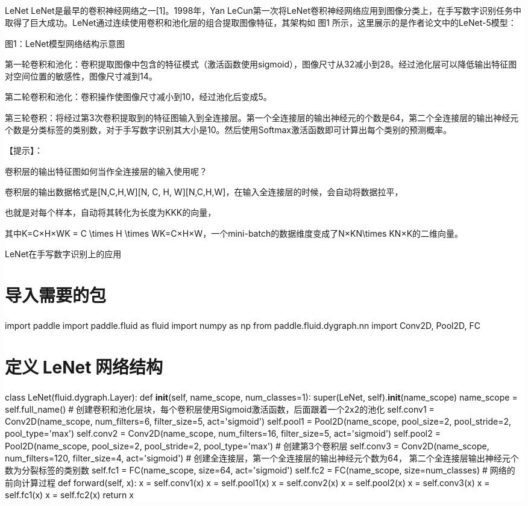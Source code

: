 LeNet
LeNet是最早的卷积神经网络之一[1]。1998年，Yan LeCun第一次将LeNet卷积神经网络应用到图像分类上，在手写数字识别任务中取得了巨大成功。LeNet通过连续使用卷积和池化层的组合提取图像特征，其架构如 图1 所示，这里展示的是作者论文中的LeNet-5模型：




图1：LeNet模型网络结构示意图


第一轮卷积和池化：卷积提取图像中包含的特征模式（激活函数使用sigmoid），图像尺寸从32减小到28。经过池化层可以降低输出特征图对空间位置的敏感性，图像尺寸减到14。

第二轮卷积和池化：卷积操作使图像尺寸减小到10，经过池化后变成5。

第三轮卷积：将经过第3次卷积提取到的特征图输入到全连接层。第一个全连接层的输出神经元的个数是64，第二个全连接层的输出神经元个数是分类标签的类别数，对于手写数字识别其大小是10。然后使用Softmax激活函数即可计算出每个类别的预测概率。

【提示】：

卷积层的输出特征图如何当作全连接层的输入使用呢？

卷积层的输出数据格式是[N,C,H,W][N, C, H, W][N,C,H,W]，在输入全连接层的时候，会自动将数据拉平，

也就是对每个样本，自动将其转化为长度为KKK的向量，

其中K=C×H×WK = C \times H \times WK=C×H×W，一个mini-batch的数据维度变成了N×KN\times KN×K的二维向量。

LeNet在手写数字识别上的应用



# 导入需要的包
import paddle
import paddle.fluid as fluid
import numpy as np
from paddle.fluid.dygraph.nn import Conv2D, Pool2D, FC

# 定义 LeNet 网络结构
class LeNet(fluid.dygraph.Layer):
    def __init__(self, name_scope, num_classes=1):
        super(LeNet, self).__init__(name_scope)
        name_scope = self.full_name()
        # 创建卷积和池化层块，每个卷积层使用Sigmoid激活函数，后面跟着一个2x2的池化
        self.conv1 = Conv2D(name_scope, num_filters=6, filter_size=5, act='sigmoid')
        self.pool1 = Pool2D(name_scope, pool_size=2, pool_stride=2, pool_type='max')
        self.conv2 = Conv2D(name_scope, num_filters=16, filter_size=5, act='sigmoid')
        self.pool2 = Pool2D(name_scope, pool_size=2, pool_stride=2, pool_type='max')
        # 创建第3个卷积层
        self.conv3 = Conv2D(name_scope, num_filters=120, filter_size=4, act='sigmoid')
        # 创建全连接层，第一个全连接层的输出神经元个数为64， 第二个全连接层输出神经元个数为分裂标签的类别数
        self.fc1 = FC(name_scope, size=64, act='sigmoid')
        self.fc2 = FC(name_scope, size=num_classes)
    # 网络的前向计算过程
    def forward(self, x):
        x = self.conv1(x)
        x = self.pool1(x)
        x = self.conv2(x)
        x = self.pool2(x)
        x = self.conv3(x)
        x = self.fc1(x)
        x = self.fc2(x)
        return x